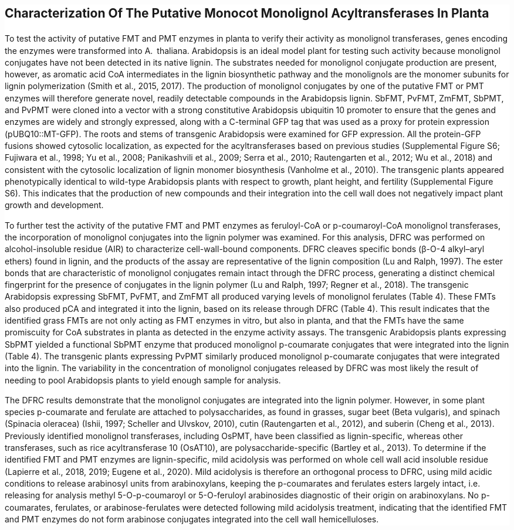 ## Characterization Of The Putative Monocot Monolignol Acyltransferases In Planta

To test the activity of putative FMT and PMT enzymes in planta to verify their activity as monolignol transferases, genes encoding the enzymes were transformed into A. thaliana. Arabidopsis is an ideal model plant for testing such activity because monolignol conjugates have not been detected in its native lignin. The substrates needed for monolignol conjugate production are present, however, as aromatic acid CoA intermediates in the lignin biosynthetic pathway and the monolignols are the monomer subunits for lignin polymerization (Smith et al., 2015, 2017). The production of monolignol conjugates by one of the putative FMT or PMT enzymes will therefore generate novel, readily detectable compounds in the Arabidopsis lignin. SbFMT, PvFMT, ZmFMT, SbPMT, and PvPMT were cloned into a vector with a strong constitutive Arabidopsis ubiquitin 10 promoter to ensure that the genes and enzymes are widely and strongly expressed, along with a C-terminal GFP tag that was used as a proxy for protein expression (pUBQ10::MT-GFP). The roots and stems of transgenic Arabidopsis were examined for GFP expression. All the protein-GFP fusions showed cytosolic localization, as expected for the acyltransferases based on previous studies (Supplemental Figure S6; Fujiwara et al., 1998; Yu et al., 2008; Panikashvili et al., 2009; Serra et al., 2010; Rautengarten et al., 2012; Wu et al., 2018) and consistent with the cytosolic localization of lignin monomer biosynthesis (Vanholme et al., 2010). The transgenic plants appeared phenotypically identical to wild-type Arabidopsis plants with respect to growth, plant height, and fertility (Supplemental Figure S6). This indicates that the production of new compounds and their integration into the cell wall does not negatively impact plant growth and development.

To further test the activity of the putative FMT and PMT enzymes as feruloyl-CoA or p-coumaroyl-CoA monolignol transferases, the incorporation of monolignol conjugates into the lignin polymer was examined. For this analysis, DFRC was performed on alcohol-insoluble residue (AIR) to characterize cell-wall-bound components. DFRC cleaves specific bonds (β-O-4 alkyl–aryl ethers) found in lignin, and the products of the assay are representative of the lignin composition (Lu and Ralph, 1997). The ester bonds that are characteristic of monolignol conjugates remain intact through the DFRC process, generating a distinct chemical fingerprint for the presence of conjugates in the lignin polymer (Lu and Ralph, 1997; Regner et al., 2018). The transgenic Arabidopsis expressing SbFMT, PvFMT, and ZmFMT all produced varying levels of monolignol ferulates (Table 4). These FMTs also produced pCA and integrated it into the lignin, based on its release through DFRC (Table 4). This result indicates that the identified grass FMTs are not only acting as FMT enzymes in vitro, but also in planta, and that the FMTs have the same promiscuity for CoA substrates in planta as detected in the enzyme activity assays. The transgenic Arabidopsis plants expressing SbPMT yielded a functional SbPMT enzyme that produced monolignol p-coumarate conjugates that were integrated into the lignin (Table 4). The transgenic plants expressing PvPMT similarly produced monolignol p-coumarate conjugates that were integrated into the lignin. The variability in the concentration of monolignol conjugates released by DFRC was most likely the result of needing to pool Arabidopsis plants to yield enough sample for analysis.

The DFRC results demonstrate that the monolignol conjugates are integrated into the lignin polymer. However, in some plant species p-coumarate and ferulate are attached to polysaccharides, as found in grasses, sugar beet (Beta vulgaris), and spinach (Spinacia oleracea) (Ishii, 1997; Scheller and Ulvskov, 2010), cutin (Rautengarten et al., 2012), and suberin (Cheng et al., 2013). Previously identified monolignol transferases, including OsPMT, have been classified as lignin-specific, whereas other transferases, such as rice acyltransferase 10 (OsAT10), are polysaccharide-specific (Bartley et al., 2013). To determine if the identified FMT and PMT enzymes are lignin-specific, mild acidolysis was performed on whole cell wall acid insoluble residue (Lapierre et al., 2018, 2019; Eugene et al., 2020). Mild acidolysis is therefore an orthogonal process to DFRC, using mild acidic conditions to release arabinosyl units from arabinoxylans, keeping the p-coumarates and ferulates esters largely intact, i.e. releasing for analysis methyl 5-O-p-coumaroyl or 5-O-feruloyl arabinosides diagnostic of their origin on arabinoxylans. No p-coumarates, ferulates, or arabinose-ferulates were detected following mild acidolysis treatment, indicating that the identified FMT and PMT enzymes do not form arabinose conjugates integrated into the cell wall hemicelluloses.

